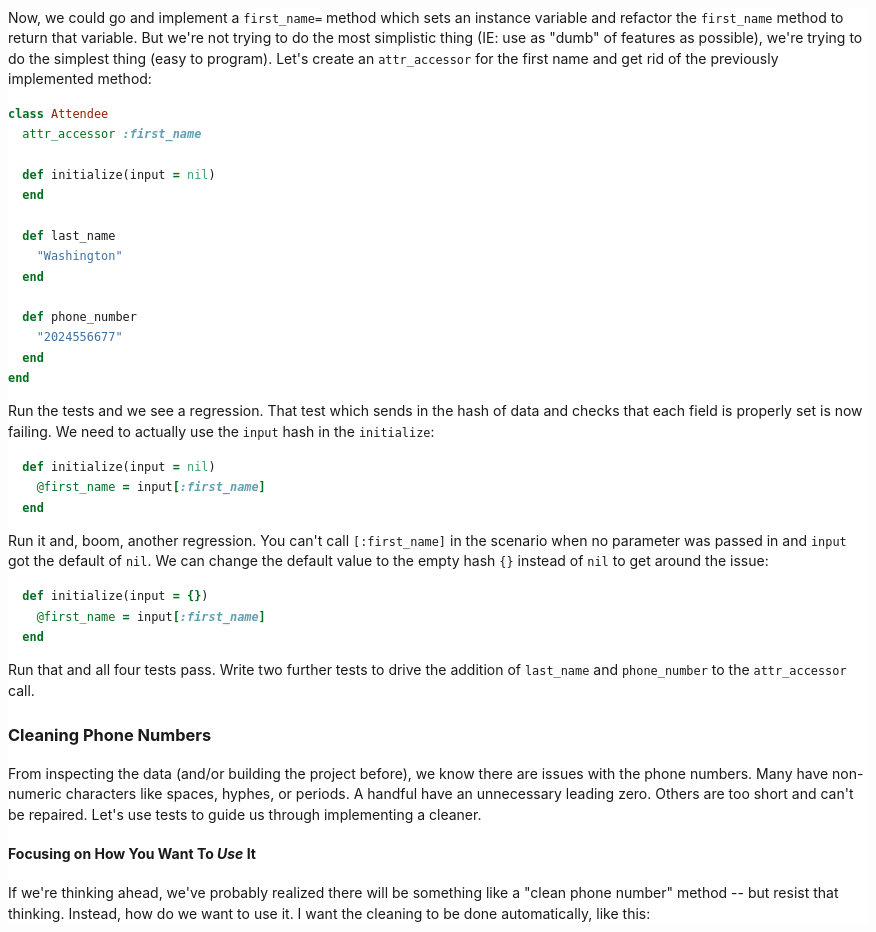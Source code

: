Now, we could go and implement a `first_name=` method which sets an instance variable and refactor the `first_name` method to return that variable. But we're not trying to do the most simplistic thing (IE: use as "dumb" of features as possible), we're trying to do the simplest thing (easy to program). Let's create an `attr_accessor` for the first name and get rid of the previously implemented method:

```ruby
class Attendee
  attr_accessor :first_name

  def initialize(input = nil)
  end

  def last_name
    "Washington"
  end

  def phone_number
    "2024556677"
  end
end
```

Run the tests and we see a regression. That test which sends in the hash of data and checks that each field is properly set is now failing. We need to actually use the `input` hash in the `initialize`:

```ruby
  def initialize(input = nil)
    @first_name = input[:first_name]
  end
```

Run it and, boom, another regression. You can't call `[:first_name]` in the scenario when no parameter was passed in and `input` got the default of `nil`. We can change the default value to the empty hash `{}` instead of `nil` to get around the issue:

```ruby
  def initialize(input = {})
    @first_name = input[:first_name]
  end
```

Run that and all four tests pass. Write two further tests to drive the addition of `last_name` and `phone_number` to the `attr_accessor` call.

### Cleaning Phone Numbers

From inspecting the data (and/or building the project before), we know there are issues with the phone numbers. Many have non-numeric characters like spaces, hyphes, or periods. A handful have an unnecessary leading zero. Others are too short and can't be repaired. Let's use tests to guide us through implementing a cleaner.

#### Focusing on How You Want To *Use* It

If we're thinking ahead, we've probably realized there will be something like a "clean phone number" method -- but resist that thinking. Instead, how do we want to use it. I want the cleaning to be done automatically, like this:

